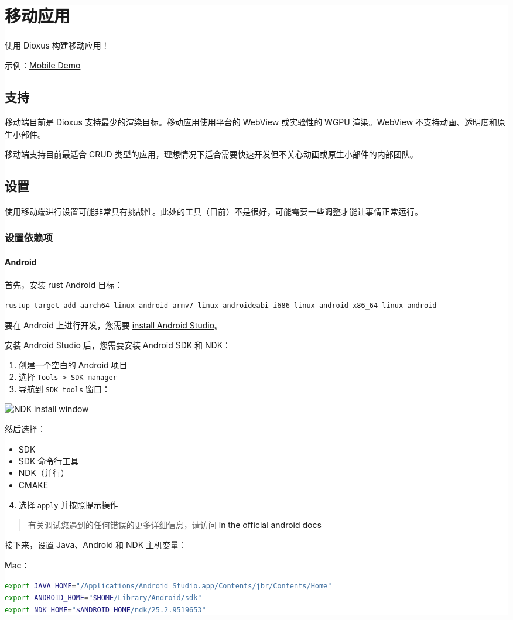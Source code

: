 # 移动应用

使用 Dioxus 构建移动应用！

示例：[Mobile Demo](https://github.com/DioxusLabs/dioxus/tree/v0.5/examples/mobile_demo)

## 支持

移动端目前是 Dioxus 支持最少的渲染目标。移动应用使用平台的 WebView 或实验性的 [WGPU](https://github.com/DioxusLabs/blitz) 渲染。WebView 不支持动画、透明度和原生小部件。


移动端支持目前最适合 CRUD 类型的应用，理想情况下适合需要快速开发但不关心动画或原生小部件的内部团队。

## 设置

使用移动端进行设置可能非常具有挑战性。此处的工具（目前）不是很好，可能需要一些调整才能让事情正常运行。

### 设置依赖项

#### Android

首先，安装 rust Android 目标：

```sh
rustup target add aarch64-linux-android armv7-linux-androideabi i686-linux-android x86_64-linux-android
```

要在 Android 上进行开发，您需要 [install Android Studio](https://developer.android.com/studio)。

安装 Android Studio 后，您需要安装 Android SDK 和 NDK：

1. 创建一个空白的 Android 项目
2. 选择 `Tools > SDK manager`
3. 导航到 `SDK tools` 窗口：

![NDK install window](./public/static/android_ndk_install.png)

然后选择：
- SDK
- SDK 命令行工具
- NDK（并行）
- CMAKE

4. 选择 `apply` 并按照提示操作

> 有关调试您遇到的任何错误的更多详细信息，请访问 [in the official android docs](https://developer.android.com/studio/intro/update#sdk-manager)

接下来，设置 Java、Android 和 NDK 主机变量：

Mac：
```sh
export JAVA_HOME="/Applications/Android Studio.app/Contents/jbr/Contents/Home"
export ANDROID_HOME="$HOME/Library/Android/sdk"
export NDK_HOME="$ANDROID_HOME/ndk/25.2.9519653"
```
